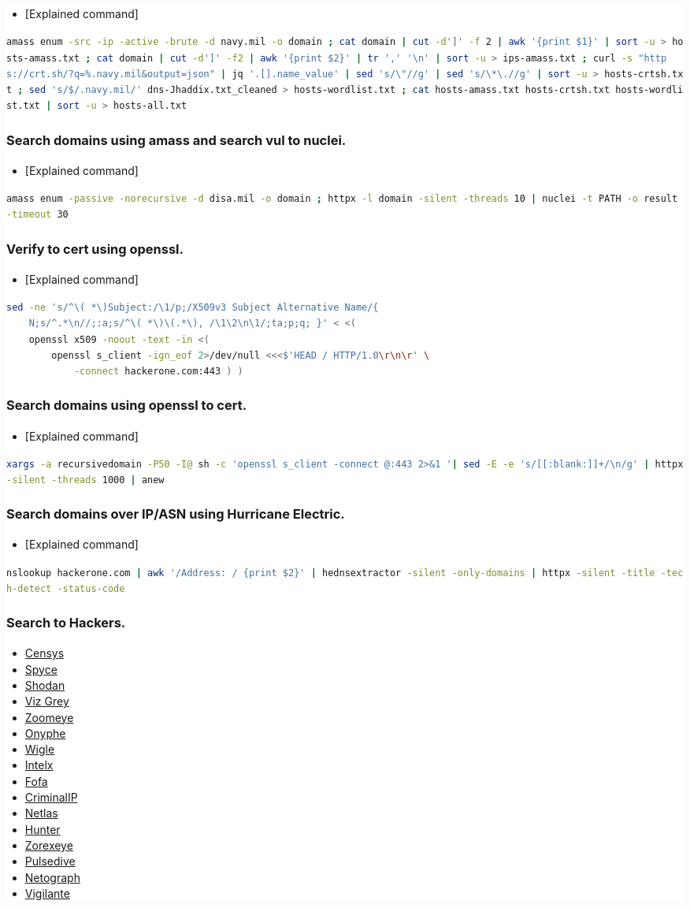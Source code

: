 - [Explained command]

```bash
amass enum -src -ip -active -brute -d navy.mil -o domain ; cat domain | cut -d']' -f 2 | awk '{print $1}' | sort -u > hosts-amass.txt ; cat domain | cut -d']' -f2 | awk '{print $2}' | tr ',' '\n' | sort -u > ips-amass.txt ; curl -s "https://crt.sh/?q=%.navy.mil&output=json" | jq '.[].name_value' | sed 's/\"//g' | sed 's/\*\.//g' | sort -u > hosts-crtsh.txt ; sed 's/$/.navy.mil/' dns-Jhaddix.txt_cleaned > hosts-wordlist.txt ; cat hosts-amass.txt hosts-crtsh.txt hosts-wordlist.txt | sort -u > hosts-all.txt
```
###  Search domains using amass and search vul to nuclei.

- [Explained command]

```bash
amass enum -passive -norecursive -d disa.mil -o domain ; httpx -l domain -silent -threads 10 | nuclei -t PATH -o result -timeout 30 
```

###  Verify to cert using openssl.

- [Explained command]

```bash
sed -ne 's/^\( *\)Subject:/\1/p;/X509v3 Subject Alternative Name/{
    N;s/^.*\n//;:a;s/^\( *\)\(.*\), /\1\2\n\1/;ta;p;q; }' < <(
    openssl x509 -noout -text -in <(
        openssl s_client -ign_eof 2>/dev/null <<<$'HEAD / HTTP/1.0\r\n\r' \
            -connect hackerone.com:443 ) )
```


###  Search domains using openssl to cert.

- [Explained command]

```bash
xargs -a recursivedomain -P50 -I@ sh -c 'openssl s_client -connect @:443 2>&1 '| sed -E -e 's/[[:blank:]]+/\n/g' | httpx -silent -threads 1000 | anew 
```


###  Search domains over IP/ASN using Hurricane Electric.

- [Explained command]

```bash
nslookup hackerone.com | awk '/Address: / {print $2}' | hednsextractor -silent -only-domains | httpx -silent -title -tech-detect -status-code 
```


### Search to Hackers.

- [Censys](https://censys.io)
- [Spyce](https://spyce.com)
- [Shodan](https://shodan.io)
- [Viz Grey](https://viz.greynoise.io)
- [Zoomeye](https://zoomeye.org)
- [Onyphe](https://onyphe.io)
- [Wigle](https://wigle.net)
- [Intelx](https://intelx.io)
- [Fofa](https://en.fofa.info)
- [CriminalIP](https://www.criminalip.io)
- [Netlas](https://netlas.io)
- [Hunter](https://hunter.io)
- [Zorexeye](https://zorexeye.com)
- [Pulsedive](https://pulsedive.com)
- [Netograph](https://netograph.io)
- [Vigilante](https://vigilante.pw)